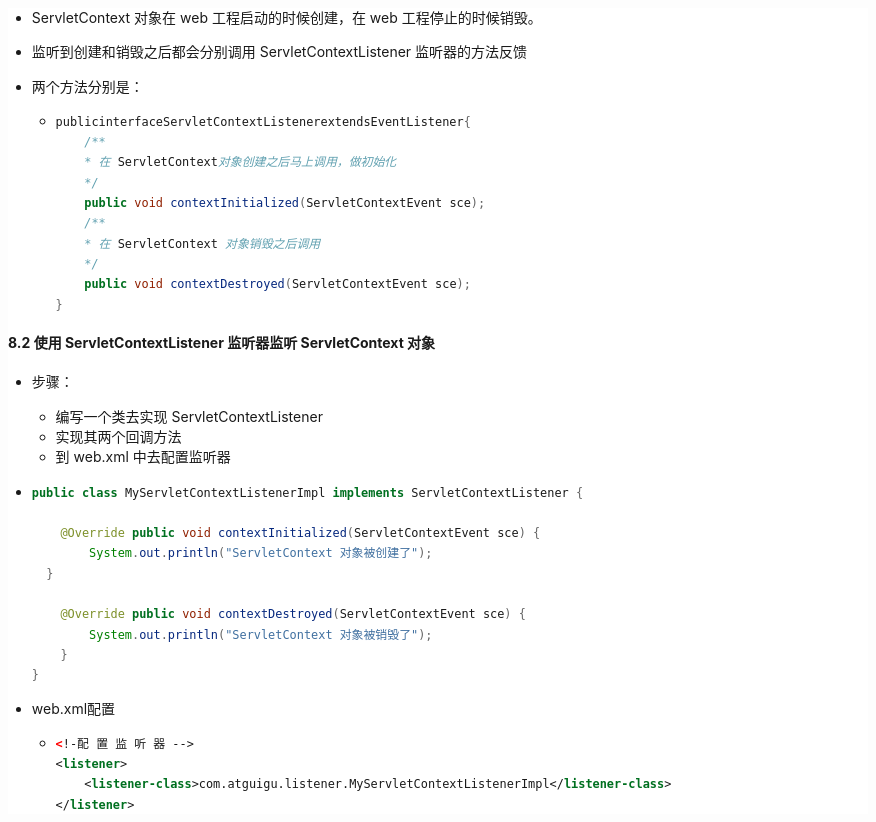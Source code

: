 * ServletContext 对象在 web 工程启动的时候创建，在 web 工程停止的时候销毁。

* 监听到创建和销毁之后都会分别调用 ServletContextListener 监听器的方法反馈

* 两个方法分别是：

  * ```java
    publicinterfaceServletContextListenerextendsEventListener{ 
        /**
        * 在 ServletContext对象创建之后马上调用，做初始化
        */ 
        public void contextInitialized(ServletContextEvent sce); 
        /**
        * 在 ServletContext 对象销毁之后调用
        */ 
        public void contextDestroyed(ServletContextEvent sce);
    }
    ```



#### 8.2 使用 ServletContextListener 监听器监听 ServletContext 对象

* 步骤：

  * 编写一个类去实现 ServletContextListener
  * 实现其两个回调方法
  * 到 web.xml 中去配置监听器

* ```java
  public class MyServletContextListenerImpl implements ServletContextListener {
  
      @Override public void contextInitialized(ServletContextEvent sce) { 
          System.out.println("ServletContext 对象被创建了"); 
  	}
      
      @Override public void contextDestroyed(ServletContextEvent sce) { 
          System.out.println("ServletContext 对象被销毁了"); 
      }
  }
  ```

* web.xml配置

  * ```xml
    <!-配 置 监 听 器 --> 
    <listener> 
    	<listener-class>com.atguigu.listener.MyServletContextListenerImpl</listener-class>
    </listener>
    ```

